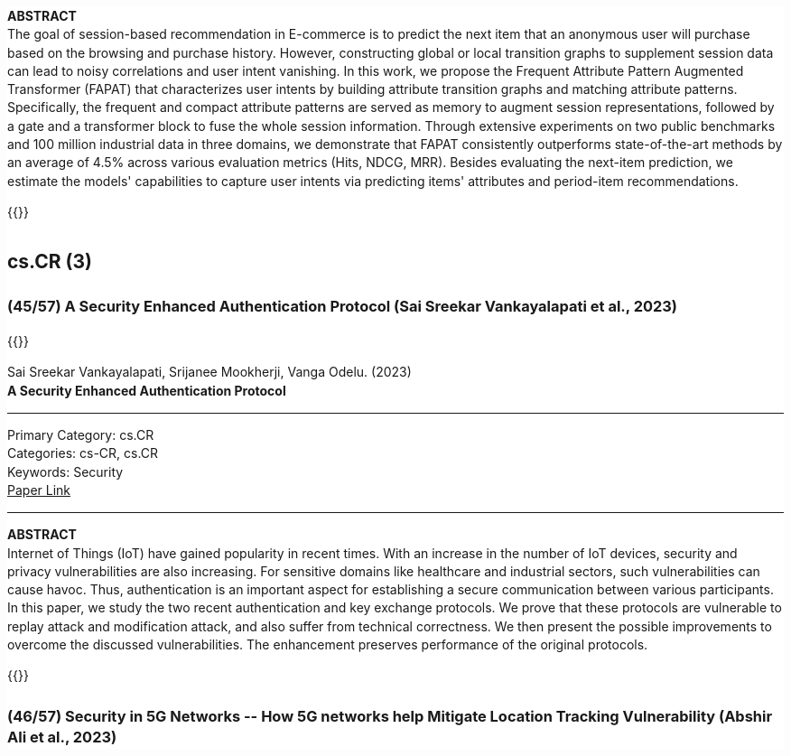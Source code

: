 

**ABSTRACT**  
The goal of session-based recommendation in E-commerce is to predict the next item that an anonymous user will purchase based on the browsing and purchase history. However, constructing global or local transition graphs to supplement session data can lead to noisy correlations and user intent vanishing. In this work, we propose the Frequent Attribute Pattern Augmented Transformer (FAPAT) that characterizes user intents by building attribute transition graphs and matching attribute patterns. Specifically, the frequent and compact attribute patterns are served as memory to augment session representations, followed by a gate and a transformer block to fuse the whole session information. Through extensive experiments on two public benchmarks and 100 million industrial data in three domains, we demonstrate that FAPAT consistently outperforms state-of-the-art methods by an average of 4.5% across various evaluation metrics (Hits, NDCG, MRR). Besides evaluating the next-item prediction, we estimate the models' capabilities to capture user intents via predicting items' attributes and period-item recommendations.

{{</citation>}}


## cs.CR (3)



### (45/57) A Security Enhanced Authentication Protocol (Sai Sreekar Vankayalapati et al., 2023)

{{<citation>}}

Sai Sreekar Vankayalapati, Srijanee Mookherji, Vanga Odelu. (2023)  
**A Security Enhanced Authentication Protocol**  

---
Primary Category: cs.CR  
Categories: cs-CR, cs.CR  
Keywords: Security  
[Paper Link](http://arxiv.org/abs/2312.15250v1)  

---


**ABSTRACT**  
Internet of Things (IoT) have gained popularity in recent times. With an increase in the number of IoT devices, security and privacy vulnerabilities are also increasing. For sensitive domains like healthcare and industrial sectors, such vulnerabilities can cause havoc. Thus, authentication is an important aspect for establishing a secure communication between various participants. In this paper, we study the two recent authentication and key exchange protocols. We prove that these protocols are vulnerable to replay attack and modification attack, and also suffer from technical correctness. We then present the possible improvements to overcome the discussed vulnerabilities. The enhancement preserves performance of the original protocols.

{{</citation>}}


### (46/57) Security in 5G Networks -- How 5G networks help Mitigate Location Tracking Vulnerability (Abshir Ali et al., 2023)
